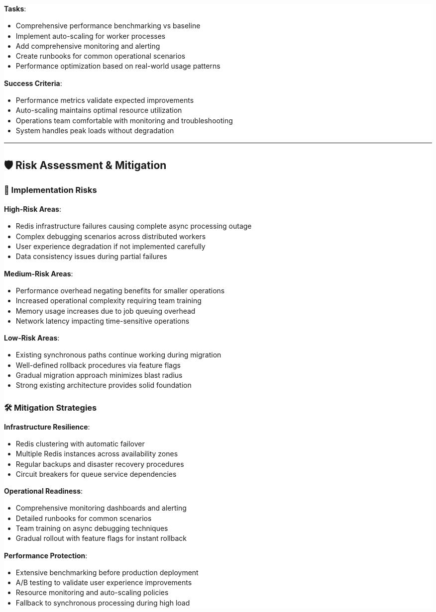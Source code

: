 **Tasks**:
- Comprehensive performance benchmarking vs baseline
- Implement auto-scaling for worker processes
- Add comprehensive monitoring and alerting
- Create runbooks for common operational scenarios
- Performance optimization based on real-world usage patterns

**Success Criteria**:
- Performance metrics validate expected improvements
- Auto-scaling maintains optimal resource utilization
- Operations team comfortable with monitoring and troubleshooting
- System handles peak loads without degradation

---

## 🛡️ Risk Assessment & Mitigation

### 🎯 Implementation Risks

**High-Risk Areas**:
- Redis infrastructure failures causing complete async processing outage
- Complex debugging scenarios across distributed workers
- User experience degradation if not implemented carefully
- Data consistency issues during partial failures

**Medium-Risk Areas**:
- Performance overhead negating benefits for smaller operations
- Increased operational complexity requiring team training
- Memory usage increases due to job queuing overhead
- Network latency impacting time-sensitive operations

**Low-Risk Areas**:
- Existing synchronous paths continue working during migration
- Well-defined rollback procedures via feature flags
- Gradual migration approach minimizes blast radius
- Strong existing architecture provides solid foundation

### 🛠️ Mitigation Strategies

**Infrastructure Resilience**:
- Redis clustering with automatic failover
- Multiple Redis instances across availability zones
- Regular backups and disaster recovery procedures
- Circuit breakers for queue service dependencies

**Operational Readiness**:
- Comprehensive monitoring dashboards and alerting
- Detailed runbooks for common scenarios
- Team training on async debugging techniques
- Gradual rollout with feature flags for instant rollback

**Performance Protection**:
- Extensive benchmarking before production deployment
- A/B testing to validate user experience improvements
- Resource monitoring and auto-scaling policies
- Fallback to synchronous processing during high load
